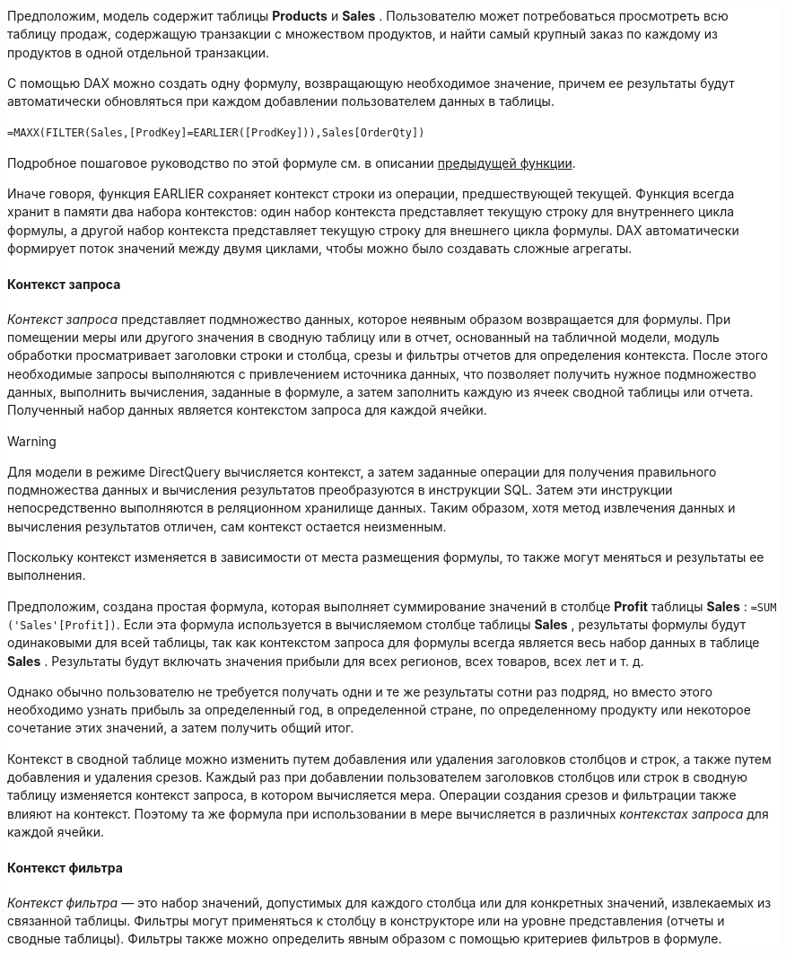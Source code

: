  Предположим, модель содержит таблицы **Products** и **Sales** . Пользователю может потребоваться просмотреть всю таблицу продаж, содержащую транзакции с множеством продуктов, и найти самый крупный заказ по каждому из продуктов в одной отдельной транзакции.  
  
 С помощью DAX можно создать одну формулу, возвращающую необходимое значение, причем ее результаты будут автоматически обновляться при каждом добавлении пользователем данных в таблицы.  
  
```  
=MAXX(FILTER(Sales,[ProdKey]=EARLIER([ProdKey])),Sales[OrderQty])  
```  
  
 Подробное пошаговое руководство по этой формуле см. в описании [предыдущей функции](/dax/earlier-function-dax).  
  
 Иначе говоря, функция EARLIER сохраняет контекст строки из операции, предшествующей текущей. Функция всегда хранит в памяти два набора контекстов: один набор контекста представляет текущую строку для внутреннего цикла формулы, а другой набор контекста представляет текущую строку для внешнего цикла формулы. DAX автоматически формирует поток значений между двумя циклами, чтобы можно было создавать сложные агрегаты.  
  
####  <a name="query-context"></a><a name="bkmk_query_context"></a>Контекст запроса  
 *Контекст запроса* представляет подмножество данных, которое неявным образом возвращается для формулы. При помещении меры или другого значения в сводную таблицу или в отчет, основанный на табличной модели, модуль обработки просматривает заголовки строки и столбца, срезы и фильтры отчетов для определения контекста. После этого необходимые запросы выполняются с привлечением источника данных, что позволяет получить нужное подмножество данных, выполнить вычисления, заданные в формуле, а затем заполнить каждую из ячеек сводной таблицы или отчета. Полученный набор данных является контекстом запроса для каждой ячейки.  
  
> [!WARNING]  
>  Для модели в режиме DirectQuery вычисляется контекст, а затем заданные операции для получения правильного подмножества данных и вычисления результатов преобразуются в инструкции SQL. Затем эти инструкции непосредственно выполняются в реляционном хранилище данных. Таким образом, хотя метод извлечения данных и вычисления результатов отличен, сам контекст остается неизменным.  
  
 Поскольку контекст изменяется в зависимости от места размещения формулы, то также могут меняться и результаты ее выполнения.  
  
 Предположим, создана простая формула, которая выполняет суммирование значений в столбце **Profit** таблицы **Sales** : `=SUM('Sales'[Profit])`.  Если эта формула используется в вычисляемом столбце таблицы **Sales** , результаты формулы будут одинаковыми для всей таблицы, так как контекстом запроса для формулы всегда является весь набор данных в таблице **Sales** . Результаты будут включать значения прибыли для всех регионов, всех товаров, всех лет и т. д.  
  
 Однако обычно пользователю не требуется получать одни и те же результаты сотни раз подряд, но вместо этого необходимо узнать прибыль за определенный год, в определенной стране, по определенному продукту или некоторое сочетание этих значений, а затем получить общий итог.  
  
 Контекст в сводной таблице можно изменить путем добавления или удаления заголовков столбцов и строк, а также путем добавления и удаления срезов. Каждый раз при добавлении пользователем заголовков столбцов или строк в сводную таблицу изменяется контекст запроса, в котором вычисляется мера. Операции создания срезов и фильтрации также влияют на контекст. Поэтому та же формула при использовании в мере вычисляется в различных *контекстах запроса* для каждой ячейки.  
  
####  <a name="filter-context"></a><a name="bkmk_filter_context"></a>Контекст фильтра  
 *Контекст фильтра* — это набор значений, допустимых для каждого столбца или для конкретных значений, извлекаемых из связанной таблицы. Фильтры могут применяться к столбцу в конструкторе или на уровне представления (отчеты и сводные таблицы). Фильтры также можно определить явным образом с помощью критериев фильтров в формуле.  
  